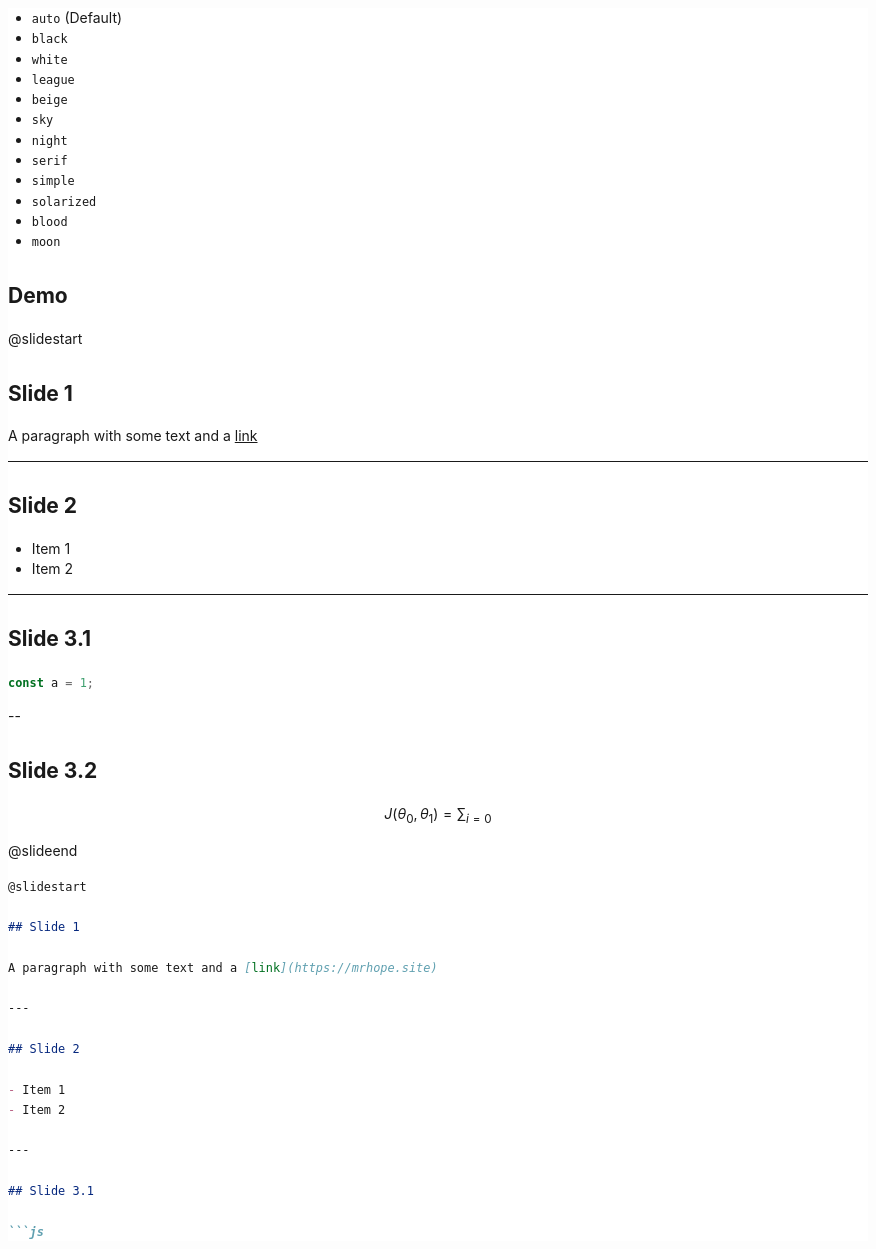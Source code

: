 - `auto` (Default)
- `black`
- `white`
- `league`
- `beige`
- `sky`
- `night`
- `serif`
- `simple`
- `solarized`
- `blood`
- `moon`

## Demo

@slidestart

## Slide 1

A paragraph with some text and a [link](https://mrhope.site)

---

## Slide 2

- Item 1
- Item 2

---

## Slide 3.1

```js
const a = 1;
```

--

## Slide 3.2

$$
J(\theta_0,\theta_1) = \sum_{i=0}
$$

@slideend

````md
@slidestart

## Slide 1

A paragraph with some text and a [link](https://mrhope.site)

---

## Slide 2

- Item 1
- Item 2

---

## Slide 3.1

```js
````
